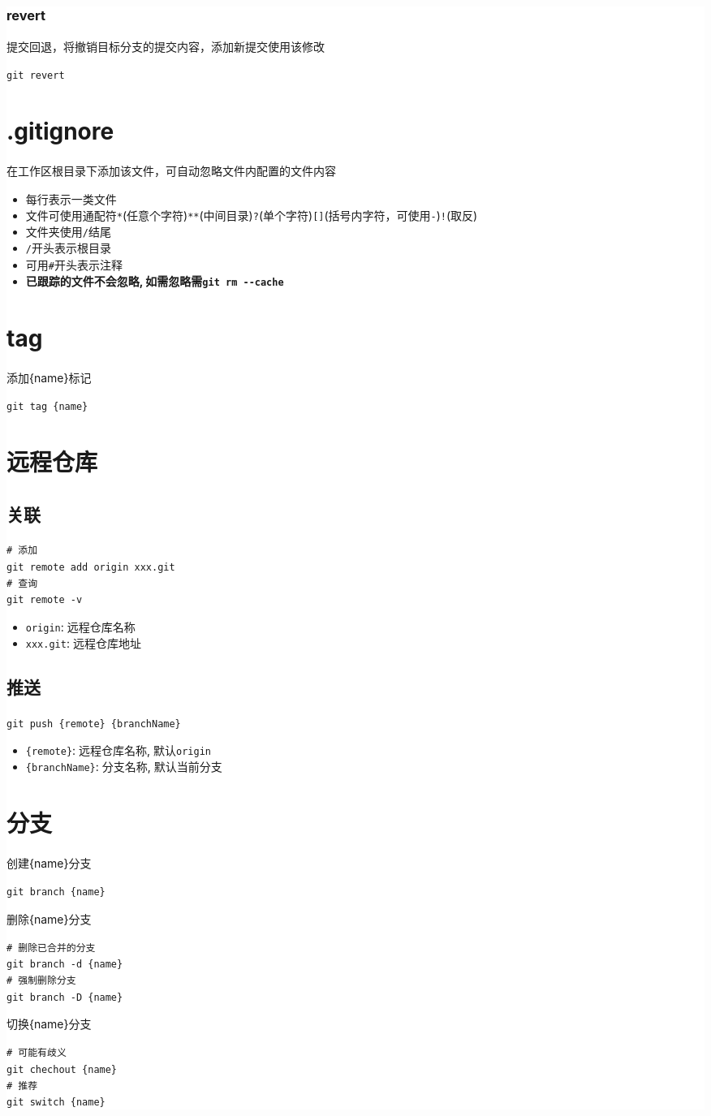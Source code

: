 ### revert
提交回退，将撤销目标分支的提交内容，添加新提交使用该修改
```shell
git revert
```

# .gitignore
在工作区根目录下添加该文件，可自动忽略文件内配置的文件内容
- 每行表示一类文件
- 文件可使用通配符`*`(任意个字符)`**`(中间目录)`?`(单个字符)`[]`(括号内字符，可使用`-`)`!`(取反)
- 文件夹使用`/`结尾
- `/`开头表示根目录
- 可用`#`开头表示注释
- **已跟踪的文件不会忽略, 如需忽略需`git rm --cache`**

# tag
添加{name}标记
```shell
git tag {name}
```

# 远程仓库
## 关联
```shell
# 添加
git remote add origin xxx.git
# 查询
git remote -v
```
- `origin`: 远程仓库名称
- `xxx.git`: 远程仓库地址

## 推送
```shell
git push {remote} {branchName}
```
- `{remote}`: 远程仓库名称, 默认`origin`
- `{branchName}`: 分支名称, 默认当前分支

# 分支
创建{name}分支
```shell
git branch {name}
```
删除{name}分支
```shell
# 删除已合并的分支
git branch -d {name}
# 强制删除分支
git branch -D {name}
```
切换{name}分支
```shell
# 可能有歧义
git chechout {name}
# 推荐
git switch {name}
```
